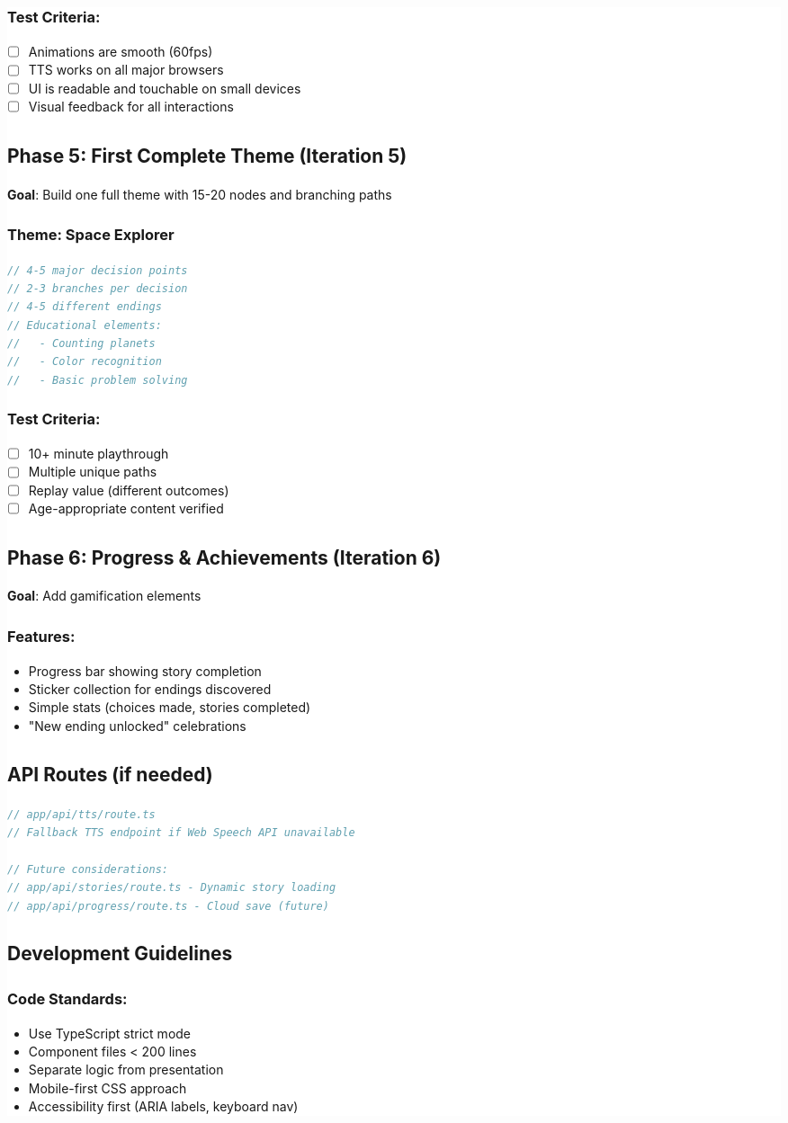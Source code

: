 ### Test Criteria:
- [ ] Animations are smooth (60fps)
- [ ] TTS works on all major browsers
- [ ] UI is readable and touchable on small devices
- [ ] Visual feedback for all interactions

## Phase 5: First Complete Theme (Iteration 5)
**Goal**: Build one full theme with 15-20 nodes and branching paths

### Theme: Space Explorer
```typescript
// 4-5 major decision points
// 2-3 branches per decision
// 4-5 different endings
// Educational elements:
//   - Counting planets
//   - Color recognition
//   - Basic problem solving
```

### Test Criteria:
- [ ] 10+ minute playthrough
- [ ] Multiple unique paths
- [ ] Replay value (different outcomes)
- [ ] Age-appropriate content verified

## Phase 6: Progress & Achievements (Iteration 6)
**Goal**: Add gamification elements

### Features:
- Progress bar showing story completion
- Sticker collection for endings discovered
- Simple stats (choices made, stories completed)
- "New ending unlocked" celebrations

## API Routes (if needed)
```typescript
// app/api/tts/route.ts
// Fallback TTS endpoint if Web Speech API unavailable

// Future considerations:
// app/api/stories/route.ts - Dynamic story loading
// app/api/progress/route.ts - Cloud save (future)
```

## Development Guidelines

### Code Standards:
- Use TypeScript strict mode
- Component files < 200 lines
- Separate logic from presentation
- Mobile-first CSS approach
- Accessibility first (ARIA labels, keyboard nav)

